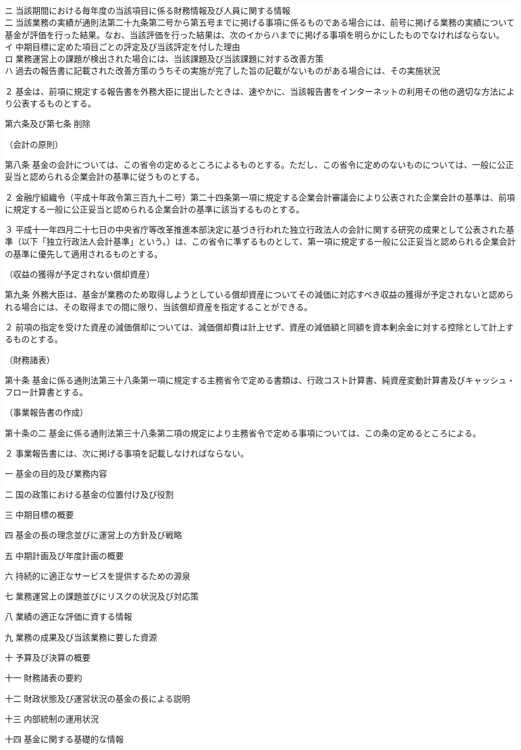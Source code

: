 ニ 当該期間における毎年度の当該項目に係る財務情報及び人員に関する情報  
二 当該業務の実績が通則法第二十九条第二号から第五号までに掲げる事項に係るものである場合には、前号に掲げる業務の実績について基金が評価を行った結果。なお、当該評価を行った結果は、次のイからハまでに掲げる事項を明らかにしたものでなければならない。  
イ 中期目標に定めた項目ごとの評定及び当該評定を付した理由  
ロ 業務運営上の課題が検出された場合には、当該課題及び当該課題に対する改善方策  
ハ 過去の報告書に記載された改善方策のうちその実施が完了した旨の記載がないものがある場合には、その実施状況  
  
２ 基金は、前項に規定する報告書を外務大臣に提出したときは、速やかに、当該報告書をインターネットの利用その他の適切な方法により公表するものとする。

第六条及び第七条 削除

（会計の原則）

第八条 基金の会計については、この省令の定めるところによるものとする。ただし、この省令に定めのないものについては、一般に公正妥当と認められる企業会計の基準に従うものとする。

２ 金融庁組織令（平成十年政令第三百九十二号）第二十四条第一項に規定する企業会計審議会により公表された企業会計の基準は、前項に規定する一般に公正妥当と認められる企業会計の基準に該当するものとする。

３ 平成十一年四月二十七日の中央省庁等改革推進本部決定に基づき行われた独立行政法人の会計に関する研究の成果として公表された基準（以下「独立行政法人会計基準」という。）は、この省令に準ずるものとして、第一項に規定する一般に公正妥当と認められる企業会計の基準に優先して適用されるものとする。

（収益の獲得が予定されない償却資産）

第九条 外務大臣は、基金が業務のため取得しようとしている償却資産についてその減価に対応すべき収益の獲得が予定されないと認められる場合には、その取得までの間に限り、当該償却資産を指定することができる。

２ 前項の指定を受けた資産の減価償却については、減価償却費は計上せず、資産の減価額と同額を資本剰余金に対する控除として計上するものとする。

（財務諸表）

第十条 基金に係る通則法第三十八条第一項に規定する主務省令で定める書類は、行政コスト計算書、純資産変動計算書及びキャッシュ・フロー計算書とする。

（事業報告書の作成）

第十条の二 基金に係る通則法第三十八条第二項の規定により主務省令で定める事項については、この条の定めるところによる。

２ 事業報告書には、次に掲げる事項を記載しなければならない。

一 基金の目的及び業務内容

二 国の政策における基金の位置付け及び役割

三 中期目標の概要

四 基金の長の理念並びに運営上の方針及び戦略

五 中期計画及び年度計画の概要

六 持続的に適正なサービスを提供するための源泉

七 業務運営上の課題並びにリスクの状況及び対応策

八 業績の適正な評価に資する情報

九 業務の成果及び当該業務に要した資源

十 予算及び決算の概要

十一 財務諸表の要約

十二 財政状態及び運営状況の基金の長による説明

十三 内部統制の運用状況

十四 基金に関する基礎的な情報
